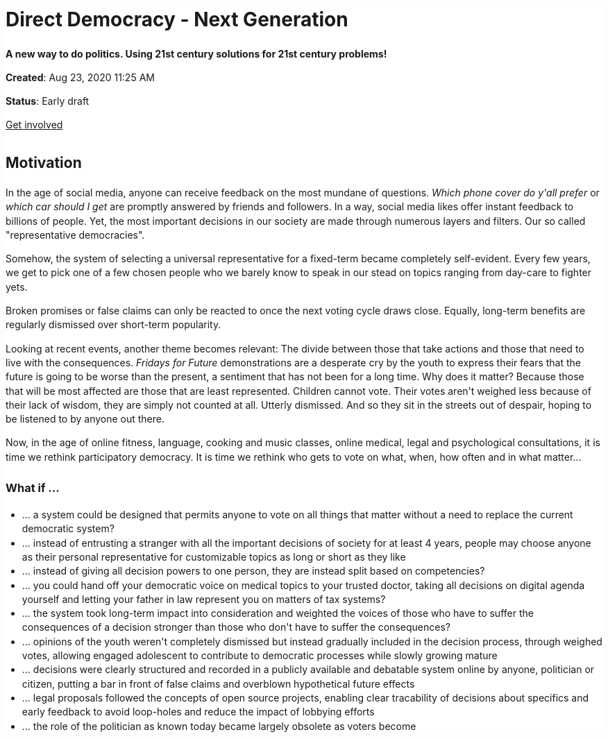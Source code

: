


# Direct Democracy - Next Generation

**A new way to do politics. Using 21st century solutions for 21st century problems!**

**Created**: Aug 23, 2020 11:25 AM

**Status**: Early draft

[Get involved](https://github.com/ddng-io/manifesto/blob/master/CONTRIBUTING.md)

## Motivation

In the age of social media, anyone can receive feedback on the most mundane of
questions. _Which phone cover do y'all prefer_ or _which car should I get_ are promptly
answered by friends and followers. In a way, social media likes offer instant feedback
to billions of people. Yet, the most important decisions in our society are
made through numerous layers and filters. Our so called "representative democracies".

Somehow, the system of selecting a universal representative for a fixed-term became
completely self-evident. Every few years, we get to pick one of a few chosen people who
we barely know to speak in our stead on topics ranging from day-care to fighter yets.

Broken promises or false claims can only be reacted to once the next voting cycle draws
close. Equally, long-term benefits are regularly dismissed over short-term popularity. 


Looking at recent events, another theme becomes relevant: The divide between those that take
actions and those that need to live with the consequences. _Fridays for Future_
demonstrations are a desperate cry by the youth to express their fears that the future
is going to be worse than the present, a sentiment that has not been for a long time.
Why does it matter? Because those that will be most affected are those that are least
represented. Children cannot vote. Their votes aren't weighed less because of their lack
of wisdom, they are simply not counted at all. Utterly dismissed. And so they sit in the
streets out of despair, hoping to be listened to by anyone out there.

Now, in the age of online fitness, language, cooking and music classes, online medical,
legal and psychological consultations, it is time we rethink participatory democracy. It
is time we rethink who gets to vote on what, when, how often and in what matter...

### What if ...

- ... a system could be designed that permits anyone to vote on all things that matter
  without a need to replace the current democratic system?
- ... instead of entrusting a stranger with all the important decisions of society for
  at least 4 years, people may choose anyone as their personal representative for
  customizable topics as long or short as they like
- ... instead of giving all decision powers to one person, they are instead split based
  on competencies?
- ... you could hand off your democratic voice on medical topics to your trusted doctor,
  taking all decisions on digital agenda yourself and letting your father in law
  represent you on matters of tax systems?
- ... the system took long-term impact into consideration and weighted the voices of
  those who have to suffer the consequences of a decision stronger than those who don't
  have to suffer the consequences?
- ... opinions of the youth weren't completely dismissed but instead gradually included
  in the decision process, through weighed votes, allowing engaged adolescent to
  contribute to democratic processes while slowly growing mature
- ... decisions were clearly structured and recorded in a publicly available and
  debatable system online by anyone, politician or citizen, putting a bar in front of
  false claims and overblown hypothetical future effects
- ... legal proposals followed the concepts of open source projects, enabling clear
  tracability of decisions about specifics and early feedback to avoid loop-holes and
  reduce the impact of lobbying efforts
- ... the role of the politician as known today became largely obsolete as voters become